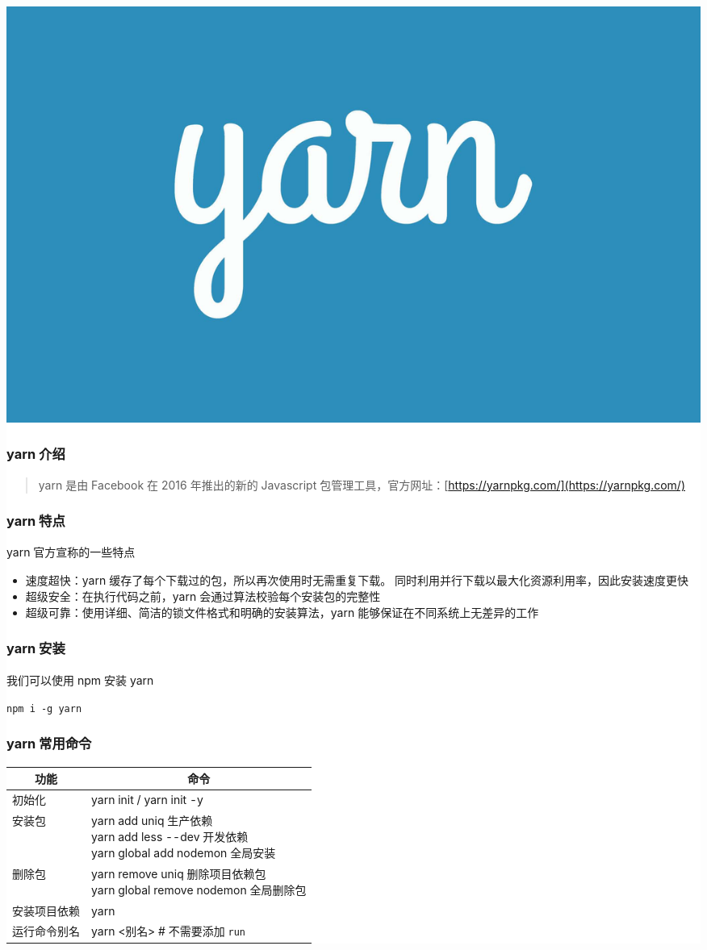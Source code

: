 ![06_包管理工具](./images/yarn.jpg)

### yarn 介绍

> yarn 是由 Facebook 在 2016 年推出的新的 Javascript 包管理工具，官方网址：[https://yarnpkg.com/](https://yarnpkg.com/)

### yarn 特点

yarn 官方宣称的一些特点

- 速度超快：yarn 缓存了每个下载过的包，所以再次使用时无需重复下载。 同时利用并行下载以最大化资源利用率，因此安装速度更快
- 超级安全：在执行代码之前，yarn 会通过算法校验每个安装包的完整性
- 超级可靠：使用详细、简洁的锁文件格式和明确的安装算法，yarn 能够保证在不同系统上无差异的工作

### yarn 安装

我们可以使用 npm 安装 yarn

```shell
npm i -g yarn
```

### yarn 常用命令

| 功能 | 命令 |
| --- | --- |
| 初始化 | yarn init / yarn init -y |
| 安装包 | yarn add uniq 生产依赖<br/>yarn add less --dev 开发依赖<br/>yarn global add nodemon 全局安装 |
| 删除包 | yarn remove uniq 删除项目依赖包<br>yarn global remove nodemon 全局删除包 |
| 安装项目依赖 | yarn |
| 运行命令别名 | yarn <别名> # 不需要添加 `run` |
